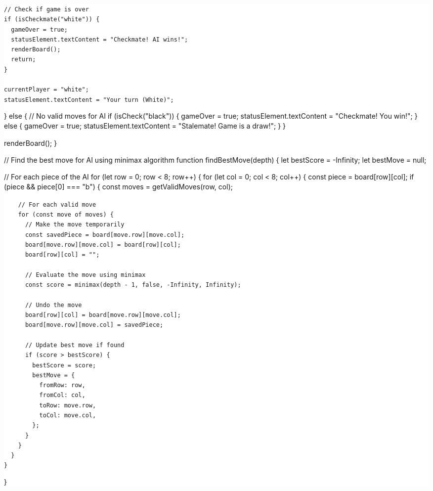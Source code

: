     // Check if game is over
    if (isCheckmate("white")) {
      gameOver = true;
      statusElement.textContent = "Checkmate! AI wins!";
      renderBoard();
      return;
    }

    currentPlayer = "white";
    statusElement.textContent = "Your turn (White)";
  } else {
    // No valid moves for AI
    if (isCheck("black")) {
      gameOver = true;
      statusElement.textContent = "Checkmate! You win!";
    } else {
      gameOver = true;
      statusElement.textContent = "Stalemate! Game is a draw!";
    }
  }

  renderBoard();
}

// Find the best move for AI using minimax algorithm
function findBestMove(depth) {
  let bestScore = -Infinity;
  let bestMove = null;

  // For each piece of the AI
  for (let row = 0; row < 8; row++) {
    for (let col = 0; col < 8; col++) {
      const piece = board[row][col];
      if (piece && piece[0] === "b") {
        const moves = getValidMoves(row, col);

        // For each valid move
        for (const move of moves) {
          // Make the move temporarily
          const savedPiece = board[move.row][move.col];
          board[move.row][move.col] = board[row][col];
          board[row][col] = "";

          // Evaluate the move using minimax
          const score = minimax(depth - 1, false, -Infinity, Infinity);

          // Undo the move
          board[row][col] = board[move.row][move.col];
          board[move.row][move.col] = savedPiece;

          // Update best move if found
          if (score > bestScore) {
            bestScore = score;
            bestMove = {
              fromRow: row,
              fromCol: col,
              toRow: move.row,
              toCol: move.col,
            };
          }
        }
      }
    }
  }
